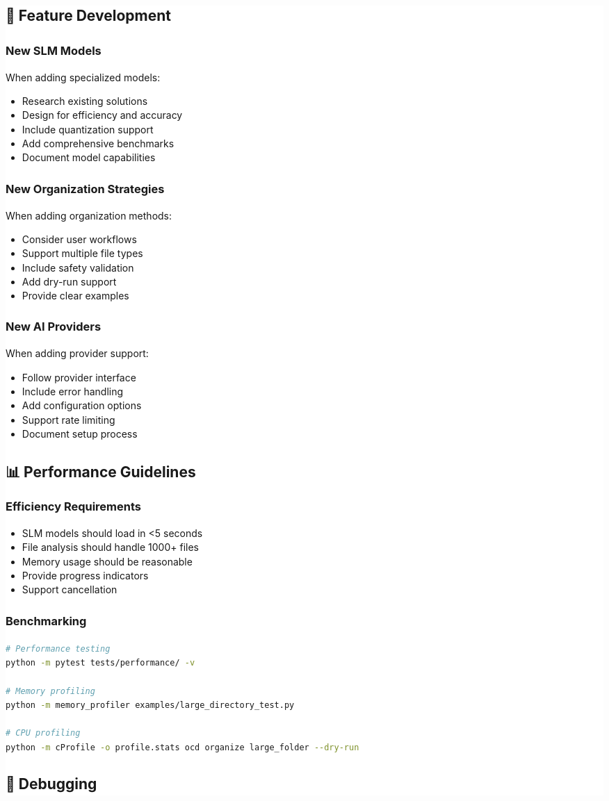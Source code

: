 ## 🎨 Feature Development

### New SLM Models
When adding specialized models:
- Research existing solutions
- Design for efficiency and accuracy
- Include quantization support
- Add comprehensive benchmarks
- Document model capabilities

### New Organization Strategies
When adding organization methods:
- Consider user workflows
- Support multiple file types
- Include safety validation
- Add dry-run support
- Provide clear examples

### New AI Providers
When adding provider support:
- Follow provider interface
- Include error handling
- Add configuration options
- Support rate limiting
- Document setup process

## 📊 Performance Guidelines

### Efficiency Requirements
- SLM models should load in <5 seconds
- File analysis should handle 1000+ files
- Memory usage should be reasonable
- Provide progress indicators
- Support cancellation

### Benchmarking
```bash
# Performance testing
python -m pytest tests/performance/ -v

# Memory profiling
python -m memory_profiler examples/large_directory_test.py

# CPU profiling
python -m cProfile -o profile.stats ocd organize large_folder --dry-run
```

## 🐛 Debugging
